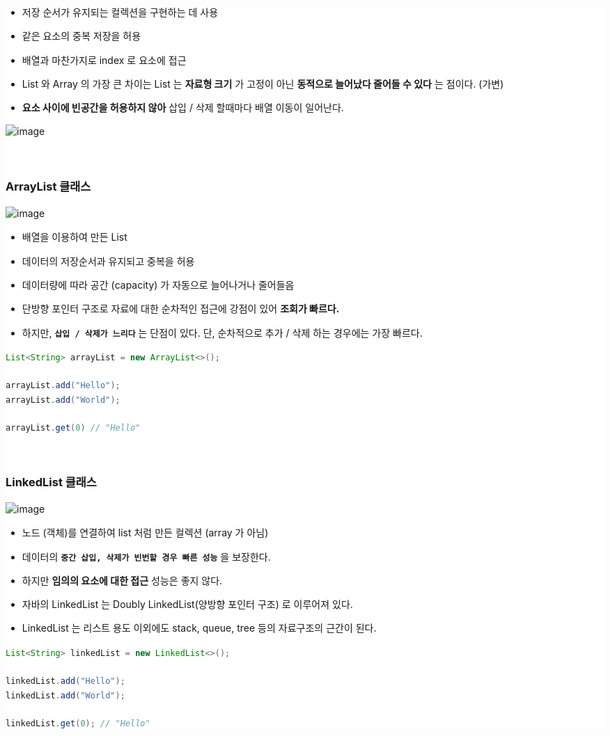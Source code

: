 + 저장 순서가 유지되는 컬렉션을 구현하는 데 사용

+ 같은 요소의 중복 저장을 허용

+ 배열과 마찬가지로 index 로 요소에 접근

+ List 와 Array 의 가장 큰 차이는 List 는 **자료형 크기** 가 고정이 아닌 **동적으로 늘어났다 줄어들 수 있다** 는 점이다. (가변)

+ **요소 사이에 빈공간을 허용하지 않아** 삽입 / 삭제 할때마다 배열 이동이 일어난다.

![image](https://github.com/lielocks/WIL/assets/107406265/9952a094-e215-4db8-81af-a53989bdd6eb)

</br>

### ArrayList 클래스

![image](https://github.com/lielocks/WIL/assets/107406265/1702c761-fb68-4e61-89eb-c1e8ed17bff0)

+ 배열을 이용하여 만든 List

+ 데이터의 저장순서과 유지되고 중복을 허용

+ 데이터량에 따라 공간 (capacity) 가 자동으로 늘어나거나 줄어들음

+ 단방향 포인터 구조로 자료에 대한 순차적인 접근에 강점이 있어 **조회가 빠르다.**

+ 하지만, **`삽입 / 삭제가 느리다`** 는 단점이 있다. 단, 순차적으로 추가 / 삭제 하는 경우에는 가장 빠르다.

```java
List<String> arrayList = new ArrayList<>();

arrayList.add("Hello");
arrayList.add("World");

arrayList.get(0) // "Hello"
```

</br>

### LinkedList 클래스
![image](https://github.com/lielocks/WIL/assets/107406265/2dd3b0ad-d256-4b31-870a-f849157dce61)

+ 노드 (객체)를 연결하여 list 처럼 만든 컬렉션 (array 가 아님)

+ 데이터의 **`중간 삽입, 삭제가 빈번할 경우 빠른 성능`** 을 보장한다.

+ 하지만 **임의의 요소에 대한 접근** 성능은 좋지 않다.

+ 자바의 LinkedList 는 Doubly LinkedList(양방향 포인터 구조) 로 이루어져 있다.

+ LinkedList 는 리스트 용도 이외에도 stack, queue, tree 등의 자료구조의 근간이 된다.

```java
List<String> linkedList = new LinkedList<>();

linkedList.add("Hello");
linkedList.add("World");

linkedList.get(0); // "Hello"
```
